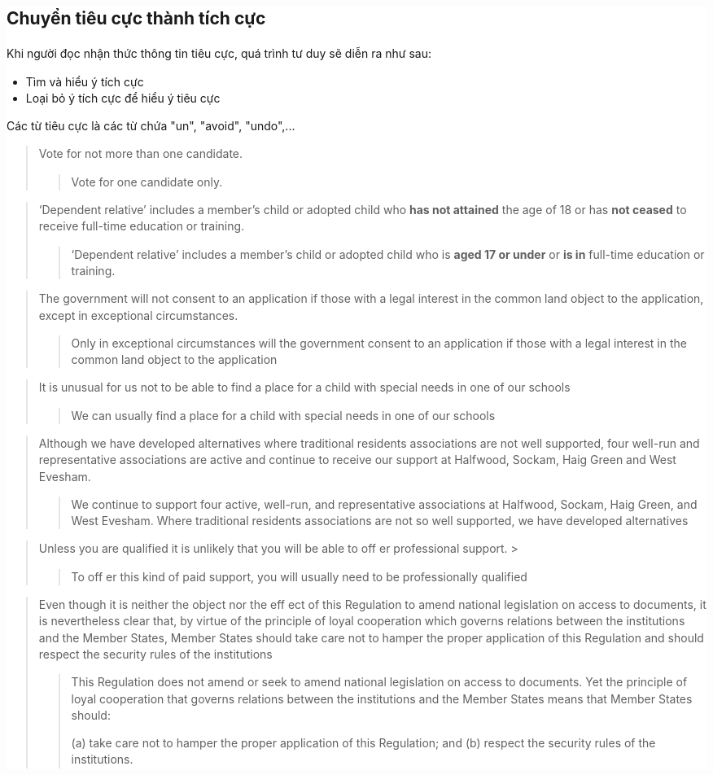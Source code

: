 ## Chuyển tiêu cực thành tích cực

Khi người đọc nhận thức thông tin tiêu cực, quá trình tư duy sẽ diễn ra như sau:

- Tìm và hiểu ý tích cực
- Loại bỏ ý tích cực để hiểu ý tiêu cực

Các từ tiêu cực là các từ chứa "un", "avoid", "undo",...

> Vote for not more than one candidate. 
>
> > Vote for one candidate only.

> ‘Dependent relative’ includes a member’s child or adopted child who **has not attained** the age of 18 or has **not ceased** to receive full-time education or training. 
>
> > ‘Dependent relative’ includes a member’s child or adopted child who is **aged 17 or under** or **is in** full-time education or training. 

> The government will not consent to an application if those with a legal interest in the common land object to the application, except in exceptional circumstances. 
> 
> > Only in exceptional circumstances will the government consent to an application if those with a legal interest in the common land object to the application

> It is unusual for us not to be able to find a place for a child with special needs in one of our schools
>
> > We can usually find a place for a child with special needs in one of our schools

> Although we have developed alternatives where traditional residents associations are not well supported, four well-run and representative associations are active and continue to receive our support at Halfwood, Sockam, Haig Green and West Evesham. 
> 
> > We continue to support four active, well-run, and representative associations at Halfwood, Sockam, Haig Green, and West Evesham. Where traditional residents associations are not so well supported, we have developed alternatives

> Unless you are qualified it is unlikely that you will be able to off er professional  support. >
> > To off er this kind of paid support, you will usually need to be professionally qualified

> Even though it is neither the object nor the eff ect of this Regulation to amend national legislation on access to documents, it is nevertheless clear that, by virtue of the principle of loyal cooperation which governs relations between the institutions and the Member States, Member States should take care not to hamper the proper application of this Regulation and should respect the security rules of the institutions
>
> > This Regulation does not amend or seek to amend national legislation on access to documents. Yet the principle of loyal cooperation that governs relations between the institutions and the Member States means that Member
States should:
> >
> > (a) take care not to hamper the proper application of this Regulation; and
> > (b) respect the security rules of the institutions. 
